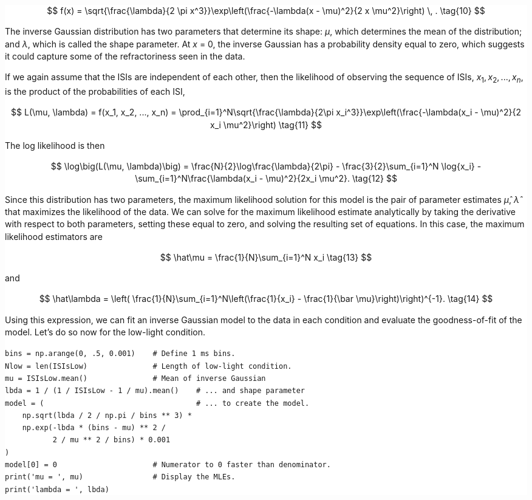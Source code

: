 $$
f(x) = \sqrt{\frac{\lambda}{2 \pi x^3}}\exp\left(\frac{-\lambda(x - \mu)^2}{2 x \mu^2}\right) \, .
\tag{10}
$$

The inverse Gaussian distribution has two parameters that determine its shape: $\mu$, which determines the mean of the distribution; and $\lambda$, which is called the shape parameter. At $x$ = 0, the inverse Gaussian has a probability density equal to zero, which suggests it could capture some of the refractoriness seen in the data.

If we again assume that the ISIs are independent of each other, then the likelihood of observing the sequence of ISIs, $x_1 , x_2 , . . . , x_n$, is the product of the probabilities of each ISI,

$$
L(\mu, \lambda) = f(x_1, x_2, ..., x_n) = \prod_{i=1}^N\sqrt{\frac{\lambda}{2\pi x_i^3}}\exp\left(\frac{-\lambda(x_i - \mu)^2}{2 x_i \mu^2}\right)
\tag{11}
$$

The log likelihood is then

$$
\log\big(L(\mu, \lambda)\big) = \frac{N}{2}\log\frac{\lambda}{2\pi} - \frac{3}{2}\sum_{i=1}^N \log{x_i} - \sum_{i=1}^N\frac{\lambda(x_i - \mu)^2}{2x_i \mu^2}.
\tag{12}
$$

Since this distribution has two parameters, the maximum likelihood solution for this model is the pair of parameter estimates $\hat\mu$, $\hat\lambda$ that maximizes the likelihood of the data. We can solve for the maximum likelihood estimate analytically by taking the derivative with respect to both parameters, setting these equal to zero, and solving the resulting set of equations. In this case, the maximum likelihood estimators are

$$
\hat\mu = \frac{1}{N}\sum_{i=1}^N x_i
\tag{13}
$$

and

$$
\hat\lambda = \left( \frac{1}{N}\sum_{i=1}^N\left(\frac{1}{x_i} - \frac{1}{\bar \mu}\right)\right)^{-1}.
\tag{14}
$$

Using this expression, we can fit an inverse Gaussian model to the data in each condition and evaluate the goodness-of-fit of the model. Let’s do so now for the low-light condition.

```{code-cell} ipython3
bins = np.arange(0, .5, 0.001)    # Define 1 ms bins.
Nlow = len(ISIsLow)               # Length of low-light condition.
mu = ISIsLow.mean()               # Mean of inverse Gaussian
lbda = 1 / (1 / ISIsLow - 1 / mu).mean()    # ... and shape parameter
model = (                                   # ... to create the model.
    np.sqrt(lbda / 2 / np.pi / bins ** 3) * 
    np.exp(-lbda * (bins - mu) ** 2 /       
           2 / mu ** 2 / bins) * 0.001
)
model[0] = 0                      # Numerator to 0 faster than denominator.
print('mu = ', mu)                # Display the MLEs.
print('lambda = ', lbda)
```
